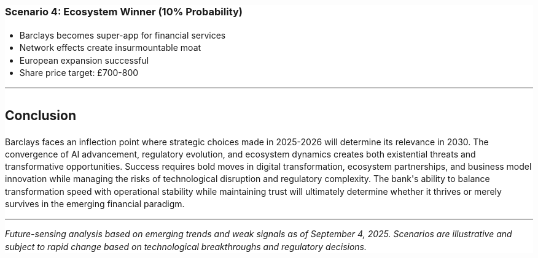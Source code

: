 ### Scenario 4: Ecosystem Winner (10% Probability)
- Barclays becomes super-app for financial services
- Network effects create insurmountable moat
- European expansion successful
- Share price target: £700-800

---

## Conclusion

Barclays faces an inflection point where strategic choices made in 2025-2026 will determine its relevance in 2030. The convergence of AI advancement, regulatory evolution, and ecosystem dynamics creates both existential threats and transformative opportunities. Success requires bold moves in digital transformation, ecosystem partnerships, and business model innovation while managing the risks of technological disruption and regulatory complexity. The bank's ability to balance transformation speed with operational stability while maintaining trust will ultimately determine whether it thrives or merely survives in the emerging financial paradigm.

---

*Future-sensing analysis based on emerging trends and weak signals as of September 4, 2025. Scenarios are illustrative and subject to rapid change based on technological breakthroughs and regulatory decisions.*